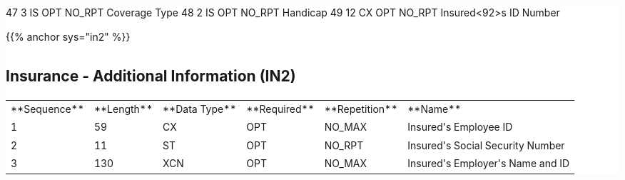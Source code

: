   <tr>
    <td>47</td>
    <td>3</td>
    <td>IS</td>
    <td>OPT</td>
    <td>NO_RPT</td>
    <td>Coverage Type</td>
  </tr>
  <tr>
    <td>48</td>
    <td>2</td>
    <td>IS</td>
    <td>OPT</td>
    <td>NO_RPT</td>
    <td>Handicap</td>
  </tr>
  <tr>
    <td>49</td>
    <td>12</td>
    <td>CX</td>
    <td>OPT</td>
    <td>NO_RPT</td>
    <td>Insured<92>s ID Number</td>
  </tr>
</table>

{{% anchor sys="in2" %}}

## Insurance - Additional Information (IN2)

<table>
  <tr>
    <td>**Sequence**</td>
    <td>**Length**</td>
    <td>**Data Type**</td>
    <td>**Required**</td>
    <td>**Repetition**</td>
    <td>**Name**</td>
  </tr>
  <tr>
    <td>1</td>
    <td>59</td>
    <td>CX</td>
    <td>OPT</td>
    <td>NO_MAX</td>
    <td>Insured's Employee ID</td>
  </tr>
  <tr>
    <td>2</td>
    <td>11</td>
    <td>ST</td>
    <td>OPT</td>
    <td>NO_RPT</td>
    <td>Insured's Social Security Number</td>
  </tr>
  <tr>
    <td>3</td>
    <td>130</td>
    <td>XCN</td>
    <td>OPT</td>
    <td>NO_MAX</td>
    <td>Insured's Employer's Name and ID</td>
  </tr>
  <tr>